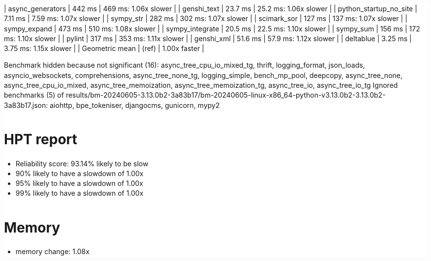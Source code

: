 | async_generators         | 442 ms                                                     | 469 ms: 1.06x slower                                                  |
| genshi_text              | 23.7 ms                                                    | 25.2 ms: 1.06x slower                                                 |
| python_startup_no_site   | 7.11 ms                                                    | 7.59 ms: 1.07x slower                                                 |
| sympy_str                | 282 ms                                                     | 302 ms: 1.07x slower                                                  |
| scimark_sor              | 127 ms                                                     | 137 ms: 1.07x slower                                                  |
| sympy_expand             | 473 ms                                                     | 510 ms: 1.08x slower                                                  |
| sympy_integrate          | 20.5 ms                                                    | 22.5 ms: 1.10x slower                                                 |
| sympy_sum                | 156 ms                                                     | 172 ms: 1.10x slower                                                  |
| pylint                   | 317 ms                                                     | 353 ms: 1.11x slower                                                  |
| genshi_xml               | 51.6 ms                                                    | 57.9 ms: 1.12x slower                                                 |
| deltablue                | 3.25 ms                                                    | 3.75 ms: 1.15x slower                                                 |
| Geometric mean           | (ref)                                                      | 1.00x faster                                                          |

Benchmark hidden because not significant (16): async_tree_cpu_io_mixed_tg, thrift, logging_format, json_loads, asyncio_websockets, comprehensions, async_tree_none_tg, logging_simple, bench_mp_pool, deepcopy, async_tree_none, async_tree_cpu_io_mixed, async_tree_memoization, async_tree_memoization_tg, async_tree_io, async_tree_io_tg
Ignored benchmarks (5) of results/bm-20240605-3.13.0b2-3a83b17/bm-20240605-linux-x86_64-python-v3.13.0b2-3.13.0b2-3a83b17.json: aiohttp, bpe_tokeniser, djangocms, gunicorn, mypy2

# HPT report

- Reliability score: 93.14% likely to be slow
- 90% likely to have a slowdown of 1.00x
- 95% likely to have a slowdown of 1.00x
- 99% likely to have a slowdown of 1.00x

# Memory
- memory change: 1.08x